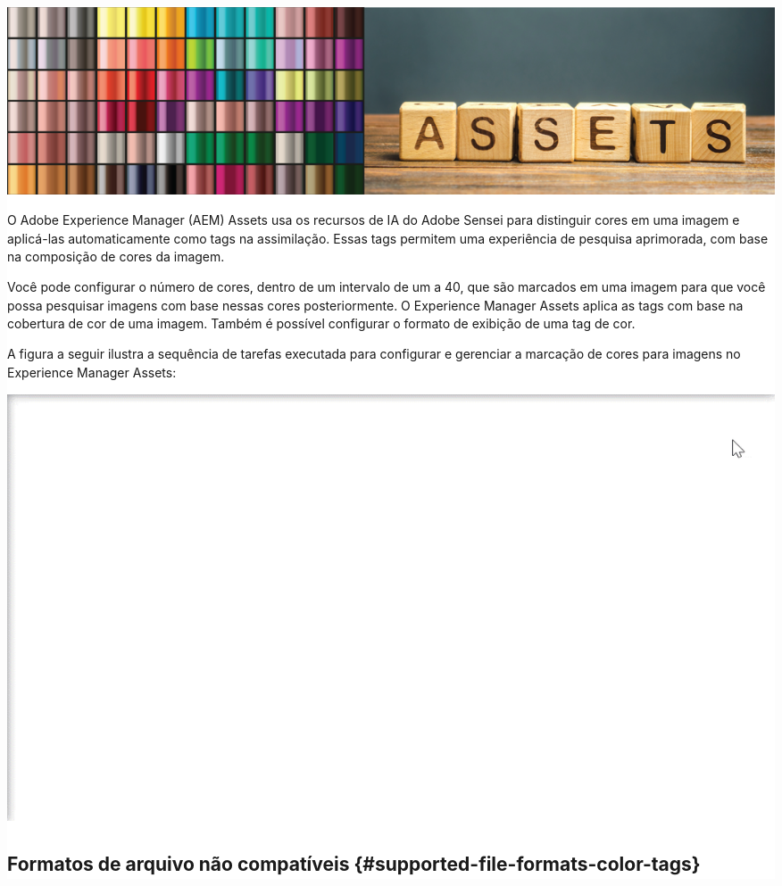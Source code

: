 
![Banner de Marcação de Cores](assets/banner-image.png)

O Adobe Experience Manager (AEM) Assets usa os recursos de IA do Adobe Sensei para distinguir cores em uma imagem e aplicá-las automaticamente como tags na assimilação. Essas tags permitem uma experiência de pesquisa aprimorada, com base na composição de cores da imagem.

Você pode configurar o número de cores, dentro de um intervalo de um a 40, que são marcados em uma imagem para que você possa pesquisar imagens com base nessas cores posteriormente. O Experience Manager Assets aplica as tags com base na cobertura de cor de uma imagem. Também é possível configurar o formato de exibição de uma tag de cor.

A figura a seguir ilustra a sequência de tarefas executada para configurar e gerenciar a marcação de cores para imagens no Experience Manager Assets:

![Marcação de cores](assets/color-tagging-dfd.gif)

## Formatos de arquivo não compatíveis {#supported-file-formats-color-tags}
